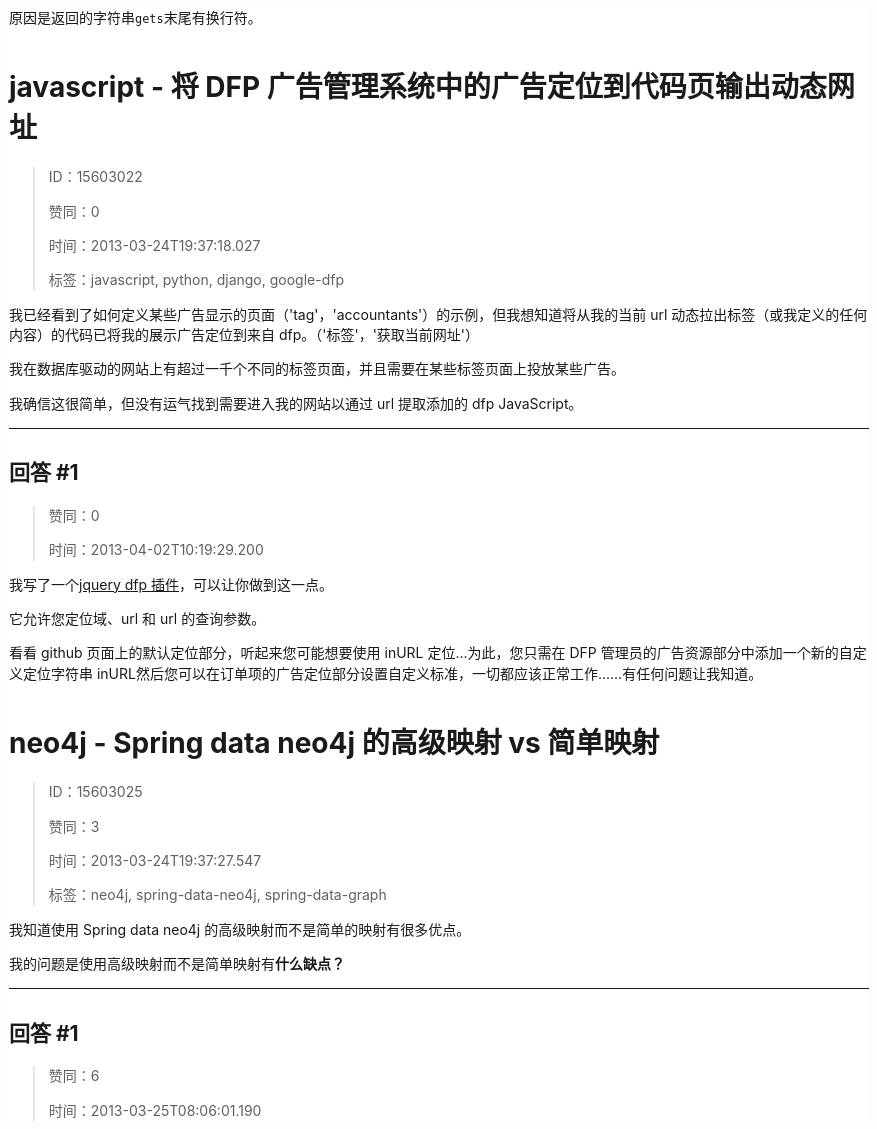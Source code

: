 原因是返回的字符串`gets`末尾有换行符。

# javascript - 将 DFP 广告管理系统中的广告定位到代码页输出动态网址

> ID：15603022
> 
> 赞同：0
> 
> 时间：2013-03-24T19:37:18.027
> 
> 标签：javascript, python, django, google-dfp

我已经看到了如何定义某些广告显示的页面（'tag'，'accountants'）的示例，但我想知道将从我的当前 url 动态拉出标签（或我定义的任何内容）的代码已将我的展示广告定位到来自 dfp。（'标签'，'获取当前网址'）

我在数据库驱动的网站上有超过一千个不同的标签页面，并且需要在某些标签页面上投放某些广告。

我确信这很简单，但没有运气找到需要进入我的网站以通过 url 提取添加的 dfp JavaScript。

* * *

## 回答 #1

> 赞同：0
> 
> 时间：2013-04-02T10:19:29.200

我写了一个[jquery dfp 插件](https://github.com/coop182/jquery.dfp.js)，可以让你做到这一点。

它允许您定位域、url 和 url 的查询参数。

看看 github 页面上的默认定位部分，听起来您可能想要使用 inURL 定位...为此，您只需在 DFP 管理员的广告资源部分中添加一个新的自定义定位字符串 inURL然后您可以在订单项的广告定位部分设置自定义标准，一切都应该正常工作......有任何问题让我知道。

# neo4j - Spring data neo4j 的高级映射 vs 简单映射

> ID：15603025
> 
> 赞同：3
> 
> 时间：2013-03-24T19:37:27.547
> 
> 标签：neo4j, spring-data-neo4j, spring-data-graph

我知道使用 Spring data neo4j 的高级映射而不是简单的映射有很多优点。

我的问题是使用高级映射而不是简单映射有**什么缺点？**

* * *

## 回答 #1

> 赞同：6
> 
> 时间：2013-03-25T08:06:01.190
